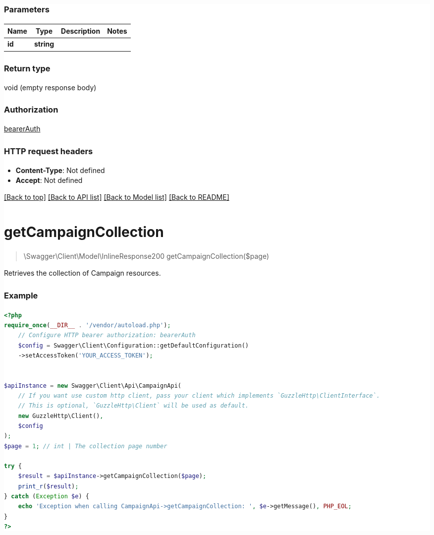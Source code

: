 ### Parameters

Name | Type | Description  | Notes
------------- | ------------- | ------------- | -------------
 **id** | **string**|  |

### Return type

void (empty response body)

### Authorization

[bearerAuth](../../README.md#bearerAuth)

### HTTP request headers

 - **Content-Type**: Not defined
 - **Accept**: Not defined

[[Back to top]](#) [[Back to API list]](../../README.md#documentation-for-api-endpoints) [[Back to Model list]](../../README.md#documentation-for-models) [[Back to README]](../../README.md)

# **getCampaignCollection**
> \Swagger\Client\Model\InlineResponse200 getCampaignCollection($page)

Retrieves the collection of Campaign resources.

### Example
```php
<?php
require_once(__DIR__ . '/vendor/autoload.php');
    // Configure HTTP bearer authorization: bearerAuth
    $config = Swagger\Client\Configuration::getDefaultConfiguration()
    ->setAccessToken('YOUR_ACCESS_TOKEN');


$apiInstance = new Swagger\Client\Api\CampaignApi(
    // If you want use custom http client, pass your client which implements `GuzzleHttp\ClientInterface`.
    // This is optional, `GuzzleHttp\Client` will be used as default.
    new GuzzleHttp\Client(),
    $config
);
$page = 1; // int | The collection page number

try {
    $result = $apiInstance->getCampaignCollection($page);
    print_r($result);
} catch (Exception $e) {
    echo 'Exception when calling CampaignApi->getCampaignCollection: ', $e->getMessage(), PHP_EOL;
}
?>
```

